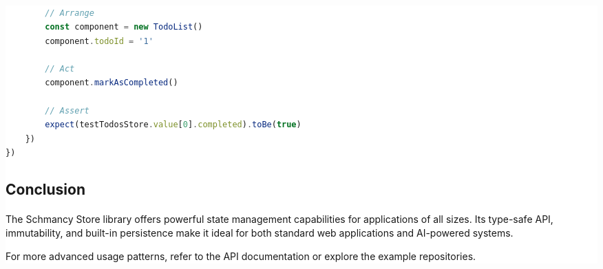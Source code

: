 ```typescript
		// Arrange
		const component = new TodoList()
		component.todoId = '1'

		// Act
		component.markAsCompleted()

		// Assert
		expect(testTodosStore.value[0].completed).toBe(true)
	})
})
```

## Conclusion

The Schmancy Store library offers powerful state management capabilities for applications of all sizes. Its type-safe API, immutability, and built-in persistence make it ideal for both standard web applications and AI-powered systems.

For more advanced usage patterns, refer to the API documentation or explore the example repositories.
